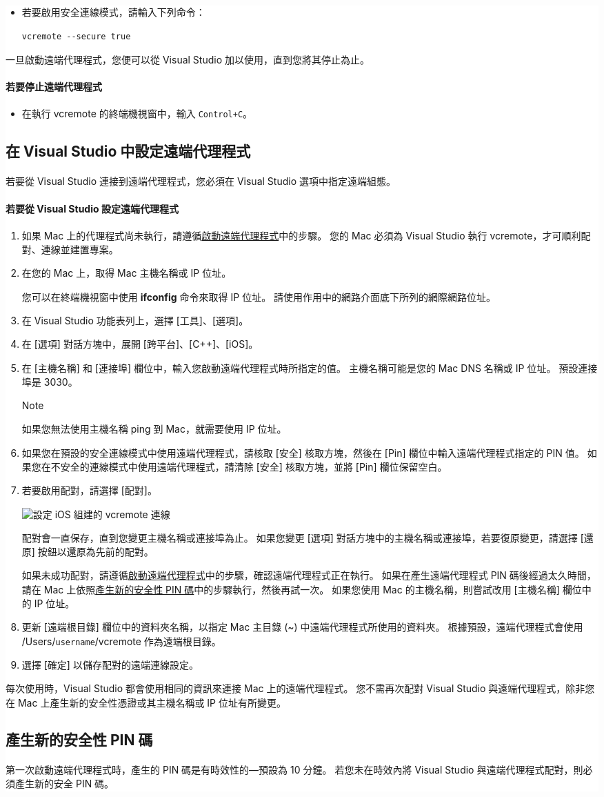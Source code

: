 -   若要啟用安全連線模式，請輸入下列命令：  
  
     `vcremote --secure true`  
  
 一旦啟動遠端代理程式，您便可以從 Visual Studio 加以使用，直到您將其停止為止。  
  
#### <a name="to-stop-the-remote-agent"></a>若要停止遠端代理程式  
  
-   在執行 vcremote 的終端機視窗中，輸入 `Control+C`。  
  
##  <a name="a-nameconfigurevsa-configure-the-remote-agent-in-visual-studio"></a><a name="ConfigureVS"></a> 在 Visual Studio 中設定遠端代理程式  
 若要從 Visual Studio 連接到遠端代理程式，您必須在 Visual Studio 選項中指定遠端組態。  
  
#### <a name="to-configure-the-remote-agent-from-visual-studio"></a>若要從 Visual Studio 設定遠端代理程式  
  
1.  如果 Mac 上的代理程式尚未執行，請遵循[啟動遠端代理程式](#Start)中的步驟。 您的 Mac 必須為 Visual Studio 執行 vcremote，才可順利配對、連線並建置專案。  
  
2.  在您的 Mac 上，取得 Mac 主機名稱或 IP 位址。  
  
     您可以在終端機視窗中使用 **ifconfig** 命令來取得 IP 位址。 請使用作用中的網路介面底下所列的網際網路位址。  
  
3.  在 Visual Studio 功能表列上，選擇 [工具]、[選項]。  
  
4.  在 [選項] 對話方塊中，展開 [跨平台]、[C++]、[iOS]。  
  
5.  在 [主機名稱] 和 [連接埠] 欄位中，輸入您啟動遠端代理程式時所指定的值。 主機名稱可能是您的 Mac DNS 名稱或 IP 位址。 預設連接埠是 3030。  
  
    > [!NOTE]
    >  如果您無法使用主機名稱 ping 到 Mac，就需要使用 IP 位址。  
  
6.  如果您在預設的安全連線模式中使用遠端代理程式，請核取 [安全] 核取方塊，然後在 [Pin] 欄位中輸入遠端代理程式指定的 PIN 值。 如果您在不安全的連線模式中使用遠端代理程式，請清除 [安全] 核取方塊，並將 [Pin] 欄位保留空白。  
  
7.  若要啟用配對，請選擇 [配對]。  
  
     ![設定 iOS 組建的 vcremote 連線](../cross-platform/media/cppmdd_options_ios.PNG "CPPMDD_Options_iOS")  
  
     配對會一直保存，直到您變更主機名稱或連接埠為止。 如果您變更 [選項] 對話方塊中的主機名稱或連接埠，若要復原變更，請選擇 [還原] 按鈕以還原為先前的配對。  
  
     如果未成功配對，請遵循[啟動遠端代理程式](#Start)中的步驟，確認遠端代理程式正在執行。 如果在產生遠端代理程式 PIN 碼後經過太久時間，請在 Mac 上依照[產生新的安全性 PIN 碼](#GeneratePIN)中的步驟執行，然後再試一次。 如果您使用 Mac 的主機名稱，則嘗試改用 [主機名稱] 欄位中的 IP 位址。  
  
8.  更新 [遠端根目錄] 欄位中的資料夾名稱，以指定 Mac 主目錄 (~) 中遠端代理程式所使用的資料夾。 根據預設，遠端代理程式會使用 /Users/`username`/vcremote 作為遠端根目錄。  
  
9. 選擇 [確定] 以儲存配對的遠端連線設定。  
  
 每次使用時，Visual Studio 都會使用相同的資訊來連接 Mac 上的遠端代理程式。 您不需再次配對 Visual Studio 與遠端代理程式，除非您在 Mac 上產生新的安全性憑證或其主機名稱或 IP 位址有所變更。  
  
##  <a name="a-namegeneratepina-generate-a-new-security-pin"></a><a name="GeneratePIN"></a> 產生新的安全性 PIN 碼  
 第一次啟動遠端代理程式時，產生的 PIN 碼是有時效性的—預設為 10 分鐘。 若您未在時效內將 Visual Studio 與遠端代理程式配對，則必須產生新的安全 PIN 碼。  
  